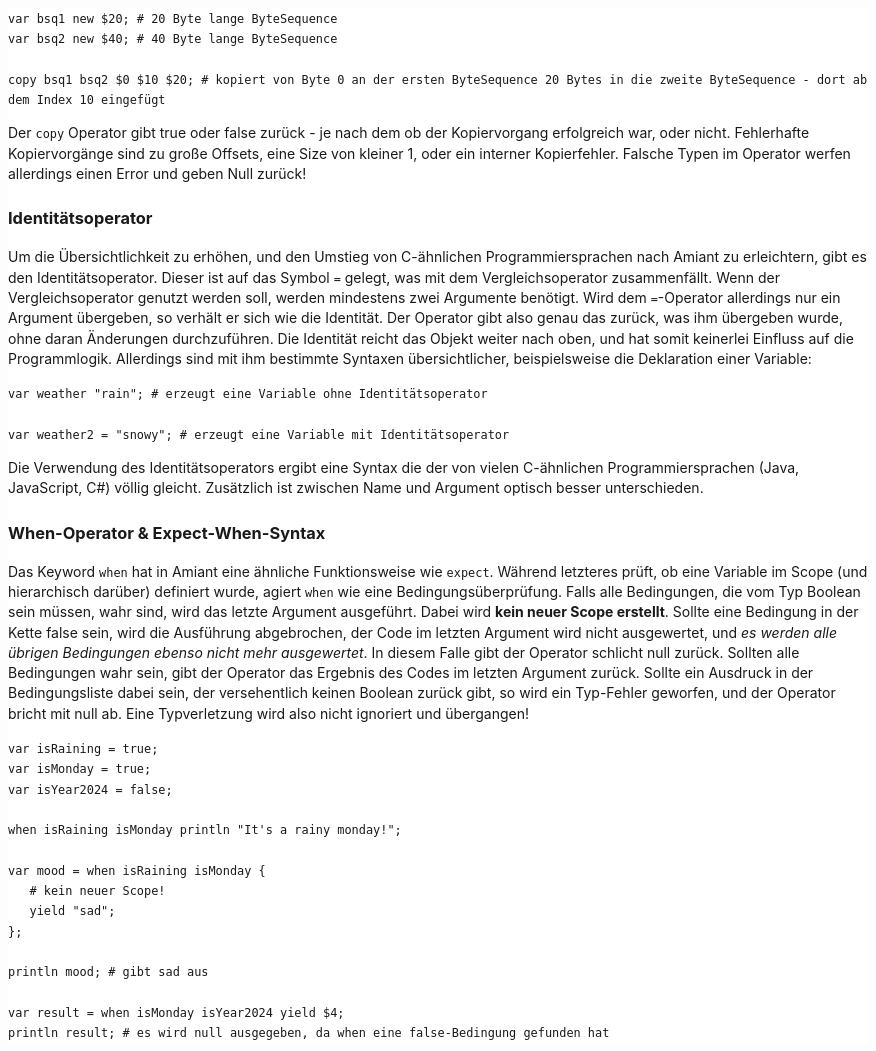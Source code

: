 ```
var bsq1 new $20; # 20 Byte lange ByteSequence
var bsq2 new $40; # 40 Byte lange ByteSequence

copy bsq1 bsq2 $0 $10 $20; # kopiert von Byte 0 an der ersten ByteSequence 20 Bytes in die zweite ByteSequence - dort ab dem Index 10 eingefügt
```

Der `copy` Operator gibt true oder false zurück - je nach dem ob der Kopiervorgang erfolgreich war, oder nicht. Fehlerhafte Kopiervorgänge sind zu große Offsets, eine Size von kleiner 1, oder ein interner Kopierfehler. Falsche Typen im Operator werfen allerdings einen Error und geben Null zurück!

### Identitätsoperator

Um die Übersichtlichkeit zu erhöhen, und den Umstieg von C-ähnlichen Programmiersprachen nach Amiant zu erleichtern, gibt es den Identitätsoperator. Dieser ist auf das Symbol `=` gelegt, was mit dem Vergleichsoperator zusammenfällt. Wenn der Vergleichsoperator genutzt werden soll, werden mindestens zwei Argumente benötigt. Wird dem `=`-Operator allerdings nur ein Argument übergeben, so verhält er sich wie die Identität. Der Operator gibt also genau das zurück, was ihm übergeben wurde, ohne daran Änderungen durchzuführen. Die Identität reicht das Objekt weiter nach oben, und hat somit keinerlei Einfluss auf die Programmlogik. Allerdings sind mit ihm bestimmte Syntaxen übersichtlicher, beispielsweise die Deklaration einer Variable:

```
var weather "rain"; # erzeugt eine Variable ohne Identitätsoperator

var weather2 = "snowy"; # erzeugt eine Variable mit Identitätsoperator
```

Die Verwendung des Identitätsoperators ergibt eine Syntax die der von vielen C-ähnlichen Programmiersprachen (Java, JavaScript, C#) völlig gleicht. Zusätzlich ist zwischen Name und Argument optisch besser unterschieden.

### When-Operator & Expect-When-Syntax

Das Keyword `when` hat in Amiant eine ähnliche Funktionsweise wie `expect`. Während letzteres prüft, ob eine Variable im Scope (und hierarchisch darüber) definiert wurde, agiert `when` wie eine Bedingungsüberprüfung. Falls alle Bedingungen, die vom Typ Boolean sein müssen, wahr sind, wird das letzte Argument ausgeführt. Dabei wird **kein neuer Scope erstellt**. Sollte eine Bedingung in der Kette false sein, wird die Ausführung abgebrochen, der Code im letzten Argument wird nicht ausgewertet, und *es werden alle übrigen Bedingungen ebenso nicht mehr ausgewertet*. In diesem Falle gibt der Operator schlicht null zurück. Sollten alle Bedingungen wahr sein, gibt der Operator das Ergebnis des Codes im letzten Argument zurück. Sollte ein Ausdruck in der Bedingungsliste dabei sein, der versehentlich keinen Boolean zurück gibt, so wird ein Typ-Fehler geworfen, und der Operator bricht mit null ab. Eine Typverletzung wird also nicht ignoriert und übergangen!

```
var isRaining = true;
var isMonday = true;
var isYear2024 = false;

when isRaining isMonday println "It's a rainy monday!";

var mood = when isRaining isMonday {
   # kein neuer Scope!
   yield "sad";
};

println mood; # gibt sad aus

var result = when isMonday isYear2024 yield $4;
println result; # es wird null ausgegeben, da when eine false-Bedingung gefunden hat
```
